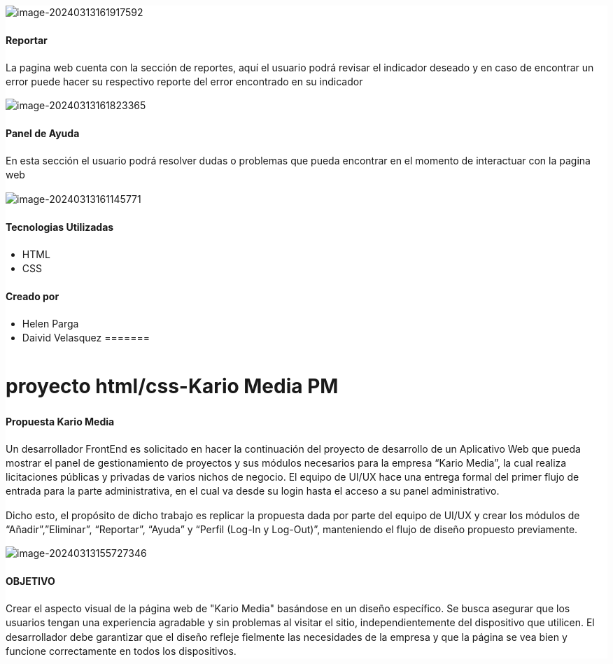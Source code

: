 ![image-20240313161917592](C:\Users\win10\AppData\Roaming\Typora\typora-user-images\image-20240313161917592.png)

#### Reportar

La pagina web cuenta con la sección de reportes, aquí el usuario podrá revisar el indicador deseado y en caso de encontrar un error puede hacer su respectivo reporte del error encontrado en su indicador

![image-20240313161823365](C:\Users\win10\AppData\Roaming\Typora\typora-user-images\image-20240313161823365.png)

#### Panel de Ayuda

En esta sección el usuario podrá resolver dudas o  problemas que pueda encontrar en el momento de interactuar con la pagina web

![image-20240313161145771](C:\Users\win10\AppData\Roaming\Typora\typora-user-images\image-20240313161145771.png)



#### Tecnologias Utilizadas

- HTML
- CSS

#### Creado por

- Helen Parga
- Daivid Velasquez
=======
# proyecto html/css-Kario Media PM

#### Propuesta Kario Media

Un desarrollador FrontEnd es solicitado en hacer la continuación del proyecto de desarrollo de un Aplicativo Web que pueda mostrar el panel de gestionamiento de proyectos y sus módulos necesarios para la empresa “Kario Media”, la cual realiza licitaciones públicas y privadas de varios nichos de negocio. El equipo de UI/UX hace una entrega formal del primer flujo de entrada para la parte administrativa, en el cual va desde su login hasta el acceso a su panel administrativo.

Dicho esto, el propósito de dicho trabajo es replicar la propuesta dada por parte del equipo de UI/UX y crear los módulos de “Añadir”,”Eliminar”, “Reportar”, “Ayuda” y “Perfil (Log-In y Log-Out)”, manteniendo el flujo de diseño propuesto previamente.

![image-20240313155727346](C:\Users\win10\AppData\Roaming\Typora\typora-user-images\image-20240313155727346.png)

```html

```

#### OBJETIVO

Crear el aspecto visual de la página web de "Kario Media" basándose en un diseño específico. Se busca asegurar que los usuarios tengan una experiencia agradable y sin problemas al visitar el sitio, independientemente del dispositivo que utilicen. El desarrollador debe garantizar que el diseño refleje fielmente las necesidades de la empresa y que la página se vea bien y funcione correctamente en todos los dispositivos.
